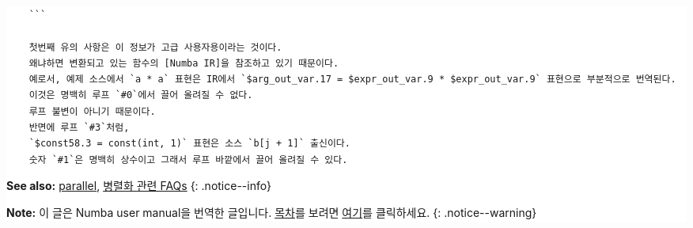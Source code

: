         ```

        첫번째 유의 사항은 이 정보가 고급 사용자용이라는 것이다.
        왜냐하면 변환되고 있는 함수의 [Numba IR]을 참조하고 있기 때문이다.
        예로서, 예제 소스에서 `a * a` 표현은 IR에서 `$arg_out_var.17 = $expr_out_var.9 * $expr_out_var.9` 표현으로 부분적으로 번역된다. 
        이것은 명백히 루프 `#0`에서 끌어 올려질 수 없다.
        루프 불변이 아니기 때문이다.
        반면에 루프 `#3`처럼, 
        `$const58.3 = const(int, 1)` 표현은 소스 `b[j + 1]` 출신이다.
        숫자 `#1`은 명백히 상수이고 그래서 루프 바깥에서 끌어 올려질 수 있다.

**See also:** 
[parallel][parallel_jit_option], [병렬화 관련 FAQs][Parallel FAQs]
{: .notice--info}

[parallel_jit_option]: /dev/numba_user_jit#parallel-jit-option "parallel"
[numba.jit]: http://numba.pydata.org/numba-doc/latest/reference/jit-compilation.html#numba.jit "jit"
[numba.vectorize]: http://numba.pydata.org/numba-doc/latest/reference/jit-compilation.html#numba.vectorize
[numba.guvectorize]: http://numba.pydata.org/numba-doc/latest/reference/jit-compilation.html#numba.guvectorize
[case-study-array-expressions]: http://numba.pydata.org/numba-doc/latest/developer/rewrites.html#case-study-array-expressions 
[Numpy ufuncs]: http://numba.pydata.org/numba-doc/latest/reference/numpysupported.html#supported-ufuncs
[nopython 모드]: http://numba.pydata.org/numba-doc/latest/glossary.html#term-nopython-mode
[numba.DUFunc]: http://numba.pydata.org/numba-doc/latest/reference/jit-compilation.html#numba.DUFunc
[NUMBA_PARALLEL_DIAGNOSTICS]: http://numba.pydata.org/numba-doc/latest/reference/envvars.html#envvar-NUMBA_PARALLEL_DIAGNOSTICS
[Dispatcher.parallel_diagnostics]: http://numba.pydata.org/numba-doc/latest/reference/jit-compilation.html#Dispatcher.parallel_diagnostics
[Parallel FAQs]: /dev/numba_user_faq#parallel-faqs 
[Numba IR]: http://numba.pydata.org/numba-doc/latest/glossary.html#term-numba-ir


**Note:** 
이 글은 Numba user manual을 번역한 글입니다.
[목차](/dev/numba_user_index)를 보려면 [여기](/dev/numba_user_index)를 클릭하세요.
{: .notice--warning}
